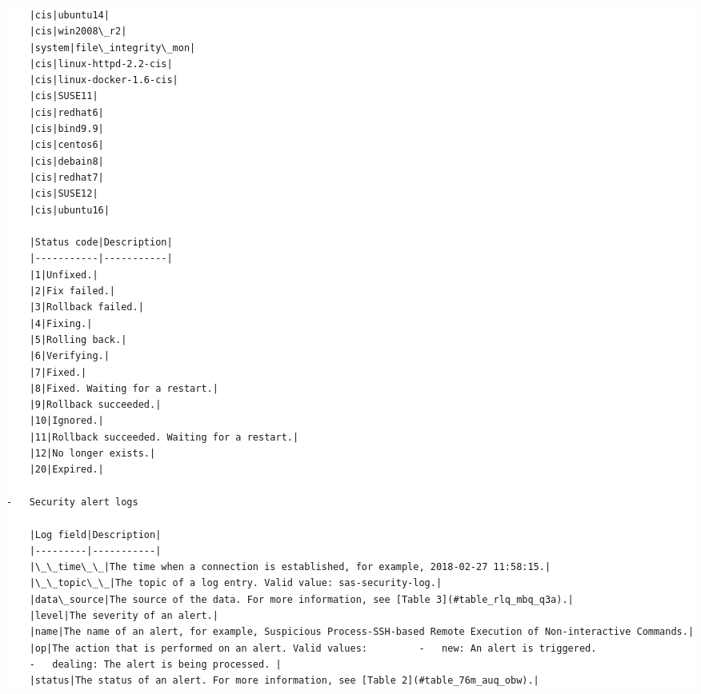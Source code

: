         |cis|ubuntu14|
        |cis|win2008\_r2|
        |system|file\_integrity\_mon|
        |cis|linux-httpd-2.2-cis|
        |cis|linux-docker-1.6-cis|
        |cis|SUSE11|
        |cis|redhat6|
        |cis|bind9.9|
        |cis|centos6|
        |cis|debain8|
        |cis|redhat7|
        |cis|SUSE12|
        |cis|ubuntu16|

        |Status code|Description|
        |-----------|-----------|
        |1|Unfixed.|
        |2|Fix failed.|
        |3|Rollback failed.|
        |4|Fixing.|
        |5|Rolling back.|
        |6|Verifying.|
        |7|Fixed.|
        |8|Fixed. Waiting for a restart.|
        |9|Rollback succeeded.|
        |10|Ignored.|
        |11|Rollback succeeded. Waiting for a restart.|
        |12|No longer exists.|
        |20|Expired.|

    -   Security alert logs

        |Log field|Description|
        |---------|-----------|
        |\_\_time\_\_|The time when a connection is established, for example, 2018-02-27 11:58:15.|
        |\_\_topic\_\_|The topic of a log entry. Valid value: sas-security-log.|
        |data\_source|The source of the data. For more information, see [Table 3](#table_rlq_mbq_q3a).|
        |level|The severity of an alert.|
        |name|The name of an alert, for example, Suspicious Process-SSH-based Remote Execution of Non-interactive Commands.|
        |op|The action that is performed on an alert. Valid values:         -   new: An alert is triggered.
        -   dealing: The alert is being processed. |
        |status|The status of an alert. For more information, see [Table 2](#table_76m_auq_obw).|